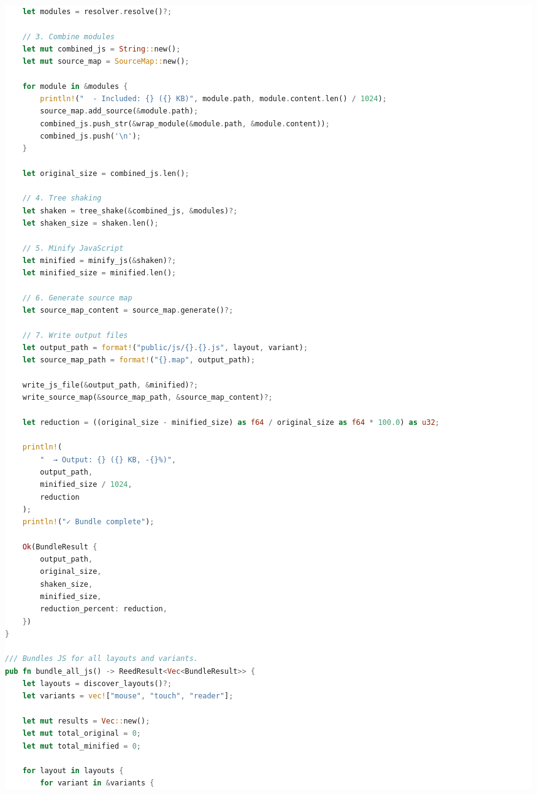 ```rust
    let modules = resolver.resolve()?;

    // 3. Combine modules
    let mut combined_js = String::new();
    let mut source_map = SourceMap::new();

    for module in &modules {
        println!("  - Included: {} ({} KB)", module.path, module.content.len() / 1024);
        source_map.add_source(&module.path);
        combined_js.push_str(&wrap_module(&module.path, &module.content));
        combined_js.push('\n');
    }

    let original_size = combined_js.len();

    // 4. Tree shaking
    let shaken = tree_shake(&combined_js, &modules)?;
    let shaken_size = shaken.len();

    // 5. Minify JavaScript
    let minified = minify_js(&shaken)?;
    let minified_size = minified.len();

    // 6. Generate source map
    let source_map_content = source_map.generate()?;

    // 7. Write output files
    let output_path = format!("public/js/{}.{}.js", layout, variant);
    let source_map_path = format!("{}.map", output_path);

    write_js_file(&output_path, &minified)?;
    write_source_map(&source_map_path, &source_map_content)?;

    let reduction = ((original_size - minified_size) as f64 / original_size as f64 * 100.0) as u32;

    println!(
        "  → Output: {} ({} KB, -{}%)",
        output_path,
        minified_size / 1024,
        reduction
    );
    println!("✓ Bundle complete");

    Ok(BundleResult {
        output_path,
        original_size,
        shaken_size,
        minified_size,
        reduction_percent: reduction,
    })
}

/// Bundles JS for all layouts and variants.
pub fn bundle_all_js() -> ReedResult<Vec<BundleResult>> {
    let layouts = discover_layouts()?;
    let variants = vec!["mouse", "touch", "reader"];

    let mut results = Vec::new();
    let mut total_original = 0;
    let mut total_minified = 0;

    for layout in layouts {
        for variant in &variants {
```